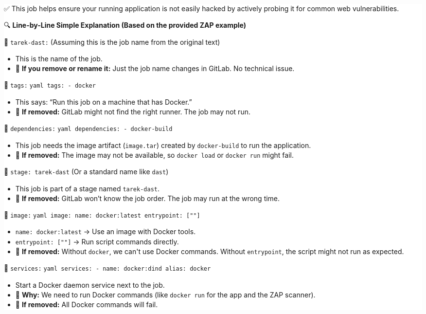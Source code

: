 ✅ This job helps ensure your running application is not easily hacked by actively probing it for common web vulnerabilities.

🔍 **Line-by-Line Simple Explanation (Based on the provided ZAP example)**

🔸 `tarek-dast:` (Assuming this is the job name from the original text)
*   This is the name of the job.
*   🧠 **If you remove or rename it:**
    Just the job name changes in GitLab. No technical issue.

🔸 `tags:`
    ```yaml
    tags:
      - docker
    ```
*   This says: “Run this job on a machine that has Docker.”
*   🧠 **If removed:**
    GitLab might not find the right runner. The job may not run.

🔸 `dependencies:`
    ```yaml
    dependencies:
      - docker-build
    ```
*   This job needs the image artifact (`image.tar`) created by `docker-build` to run the application.
*   🧠 **If removed:**
    The image may not be available, so `docker load` or `docker run` might fail.

🔸 `stage: tarek-dast` (Or a standard name like `dast`)
*   This job is part of a stage named `tarek-dast`.
*   🧠 **If removed:**
    GitLab won’t know the job order. The job may run at the wrong time.

🔸 `image:`
    ```yaml
    image:
      name: docker:latest
      entrypoint: [""]
    ```
*   `name: docker:latest` → Use an image with Docker tools.
*   `entrypoint: [""]` → Run script commands directly.
*   🧠 **If removed:**
    Without `docker`, we can't use Docker commands.
    Without `entrypoint`, the script might not run as expected.

🔸 `services:`
    ```yaml
    services:
      - name: docker:dind
        alias: docker
    ```
*   Start a Docker daemon service next to the job.
*   🧠 **Why:**
    We need to run Docker commands (like `docker run` for the app and the ZAP scanner).
*   🧠 **If removed:**
    All Docker commands will fail.
